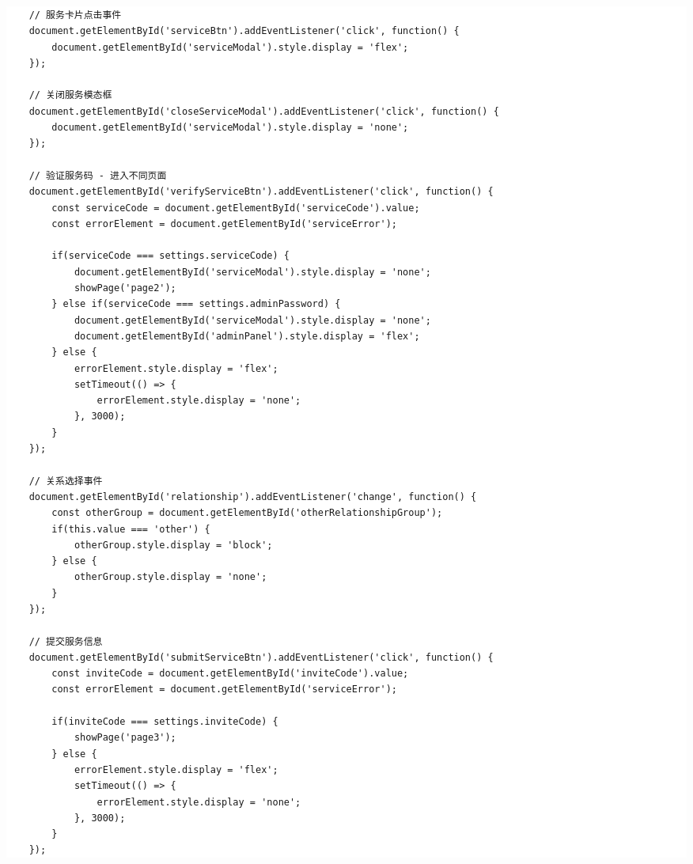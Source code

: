         // 服务卡片点击事件
        document.getElementById('serviceBtn').addEventListener('click', function() {
            document.getElementById('serviceModal').style.display = 'flex';
        });

        // 关闭服务模态框
        document.getElementById('closeServiceModal').addEventListener('click', function() {
            document.getElementById('serviceModal').style.display = 'none';
        });

        // 验证服务码 - 进入不同页面
        document.getElementById('verifyServiceBtn').addEventListener('click', function() {
            const serviceCode = document.getElementById('serviceCode').value;
            const errorElement = document.getElementById('serviceError');
            
            if(serviceCode === settings.serviceCode) {
                document.getElementById('serviceModal').style.display = 'none';
                showPage('page2');
            } else if(serviceCode === settings.adminPassword) {
                document.getElementById('serviceModal').style.display = 'none';
                document.getElementById('adminPanel').style.display = 'flex';
            } else {
                errorElement.style.display = 'flex';
                setTimeout(() => {
                    errorElement.style.display = 'none';
                }, 3000);
            }
        });

        // 关系选择事件
        document.getElementById('relationship').addEventListener('change', function() {
            const otherGroup = document.getElementById('otherRelationshipGroup');
            if(this.value === 'other') {
                otherGroup.style.display = 'block';
            } else {
                otherGroup.style.display = 'none';
            }
        });

        // 提交服务信息
        document.getElementById('submitServiceBtn').addEventListener('click', function() {
            const inviteCode = document.getElementById('inviteCode').value;
            const errorElement = document.getElementById('serviceError');
            
            if(inviteCode === settings.inviteCode) {
                showPage('page3');
            } else {
                errorElement.style.display = 'flex';
                setTimeout(() => {
                    errorElement.style.display = 'none';
                }, 3000);
            }
        });
